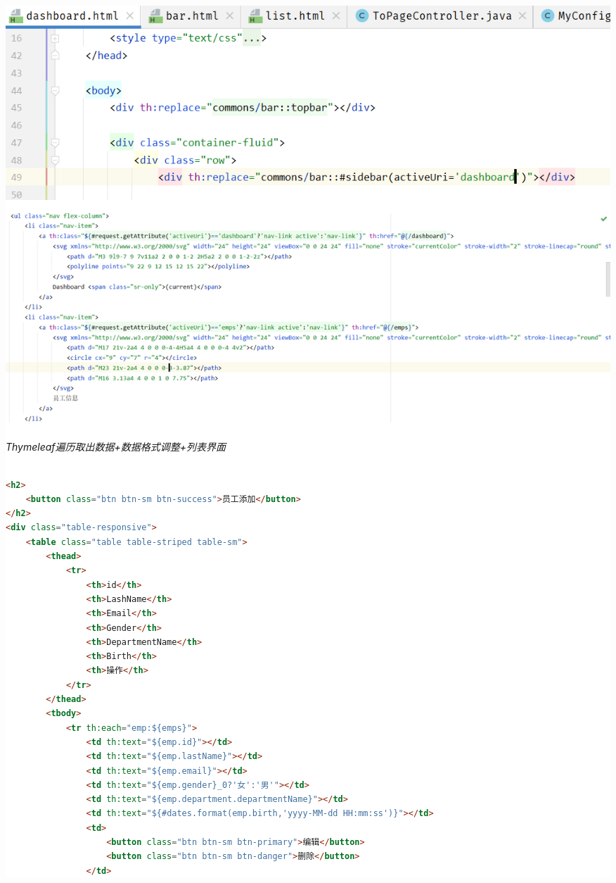 ![image-20210227224123870](5-SpringBoot/image-20210227224123870.png)

![image-20210227224056842](5-SpringBoot/image-20210227224056842.png)

###### Thymeleaf遍历取出数据+数据格式调整+列表界面

```html
<h2>
    <button class="btn btn-sm btn-success">员工添加</button>
</h2>
<div class="table-responsive">
    <table class="table table-striped table-sm">
        <thead>
            <tr>
                <th>id</th>
                <th>LashName</th>
                <th>Email</th>
                <th>Gender</th>
                <th>DepartmentName</th>
                <th>Birth</th>
                <th>操作</th>
            </tr>
        </thead>
        <tbody>
            <tr th:each="emp:${emps}">
                <td th:text="${emp.id}"></td>
                <td th:text="${emp.lastName}"></td>
                <td th:text="${emp.email}"></td>
                <td th:text="${emp.gender}_0?'女':'男'"></td>
                <td th:text="${emp.department.departmentName}"></td>
                <td th:text="${#dates.format(emp.birth,'yyyy-MM-dd HH:mm:ss')}"></td>
                <td>
                    <button class="btn btn-sm btn-primary">编辑</button>
                    <button class="btn btn-sm btn-danger">删除</button>
                </td>
```
